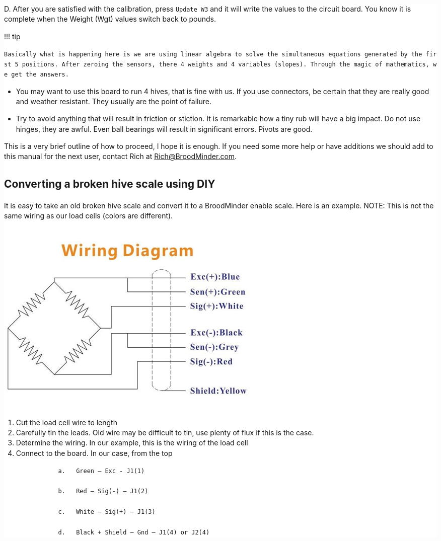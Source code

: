 D.  After you are satisfied with the calibration, press `Update W3` and it will write the values to the circuit board. You know it is complete when the Weight (Wgt) values switch back to pounds.

!!! tip 
   
    Basically what is happening here is we are using linear algebra to solve the simultaneous equations generated by the first 5 positions. After zeroing the sensors, there 4 weights and 4 variables (slopes). Through the magic of mathematics, we get the answers.

- You may want to use this board to run 4 hives, that is fine with us. If you use connectors, be certain that they are really good and weather resistant. They usually are the point of failure.

- Try to avoid anything that will result in friction or stiction. It is remarkable how a tiny rub will have a big impact. Do not use hinges, they are awful. Even ball bearings will result in significant errors. Pivots are good.

This is a very brief outline of how to proceed, I hope it is enough. If you need some more help or have additions we should add to this manual for the next user, contact Rich at [Rich@BroodMinder.com](mailto:Rich@BroodMinder.com).


## Converting a broken hive scale using DIY

It is easy to take an old broken hive scale and convert it to a BroodMinder enable scale. Here is an example. NOTE: This is not the same wiring as our load cells (colors are different).



![image-20230409111606342](./36_sensors_DIY.assets/image-20230409111606342.png)

1. Cut the load cell wire to length
2. Carefully tin the leads. Old wire may be difficult to tin, use plenty of flux if this is the case.
3. Determine the wiring. In our example, this is the wiring of the load cell 
4. Connect to the board. In our case, from the top
```
​               a.   Green – Exc - J1(1)

​               b.   Red – Sig(-) – J1(2)

​               c.   White – Sig(+) – J1(3)

​               d.   Black + Shield – Gnd – J1(4) or J2(4)
```
